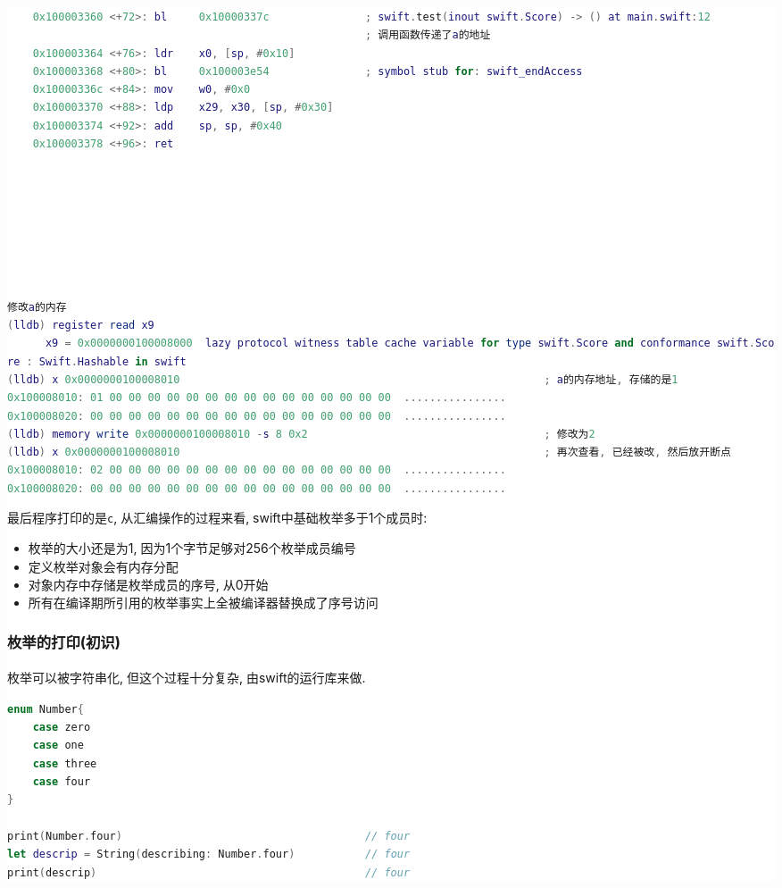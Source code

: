 ```lua
    0x100003360 <+72>: bl     0x10000337c               ; swift.test(inout swift.Score) -> () at main.swift:12
                                                        ; 调用函数传递了a的地址
    0x100003364 <+76>: ldr    x0, [sp, #0x10]
    0x100003368 <+80>: bl     0x100003e54               ; symbol stub for: swift_endAccess
    0x10000336c <+84>: mov    w0, #0x0
    0x100003370 <+88>: ldp    x29, x30, [sp, #0x30]
    0x100003374 <+92>: add    sp, sp, #0x40
    0x100003378 <+96>: ret 








修改a的内存
(lldb) register read x9
      x9 = 0x0000000100008000  lazy protocol witness table cache variable for type swift.Score and conformance swift.Score : Swift.Hashable in swift
(lldb) x 0x0000000100008010                                                         ; a的内存地址, 存储的是1
0x100008010: 01 00 00 00 00 00 00 00 00 00 00 00 00 00 00 00  ................
0x100008020: 00 00 00 00 00 00 00 00 00 00 00 00 00 00 00 00  ................
(lldb) memory write 0x0000000100008010 -s 8 0x2                                     ; 修改为2
(lldb) x 0x0000000100008010                                                         ; 再次查看, 已经被改, 然后放开断点
0x100008010: 02 00 00 00 00 00 00 00 00 00 00 00 00 00 00 00  ................
0x100008020: 00 00 00 00 00 00 00 00 00 00 00 00 00 00 00 00  ................
```

最后程序打印的是`c`, 从汇编操作的过程来看, swift中基础枚举多于1个成员时:
- 枚举的大小还是为1, 因为1个字节足够对256个枚举成员编号
- 定义枚举对象会有内存分配
- 对象内存中存储是枚举成员的序号, 从0开始
- 所有在编译期所引用的枚举事实上全被编译器替换成了序号访问


<a id="link-swift-func-template"></a>

### 枚举的打印(初识)
枚举可以被字符串化, 但这个过程十分复杂, 由swift的运行库来做.

```swift
enum Number{
    case zero
    case one
    case three
    case four
}

print(Number.four)                                      // four
let descrip = String(describing: Number.four)           // four
print(descrip)                                          // four
```


[^ann-enum-raw]: 在后续的property章节将会学习到